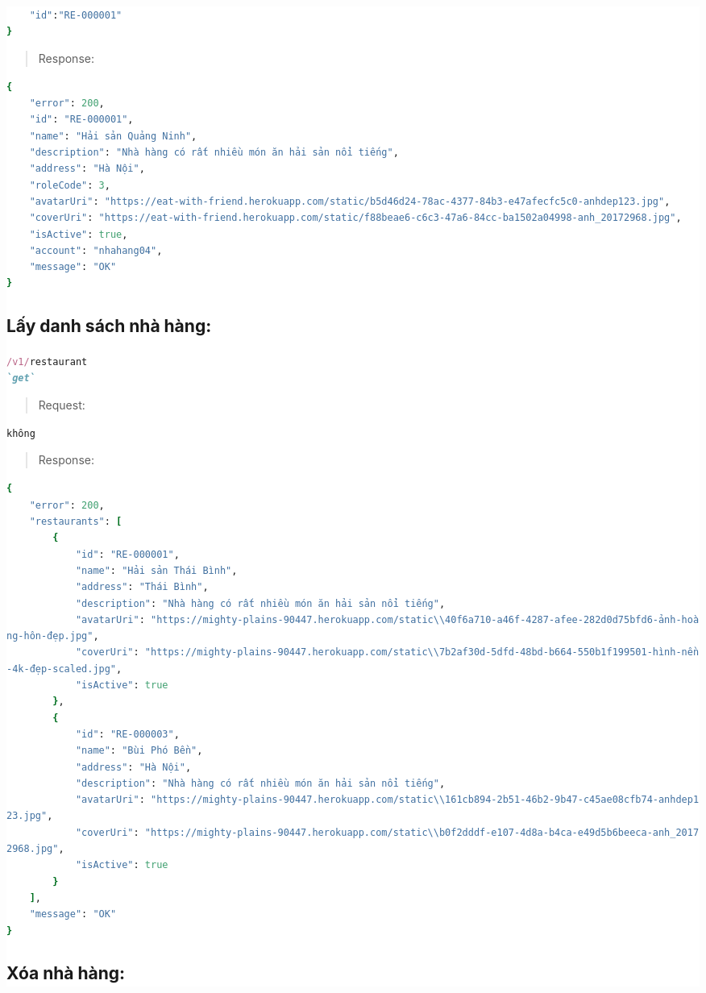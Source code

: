 ```ruby
	"id":"RE-000001"
}
```
> Response:<br>
```ruby   
{
    "error": 200,
    "id": "RE-000001",
    "name": "Hải sản Quảng Ninh",
    "description": "Nhà hàng có rất nhiều món ăn hải sản nổi tiếng",
    "address": "Hà Nội",
    "roleCode": 3,
    "avatarUri": "https://eat-with-friend.herokuapp.com/static/b5d46d24-78ac-4377-84b3-e47afecfc5c0-anhdep123.jpg",
    "coverUri": "https://eat-with-friend.herokuapp.com/static/f88beae6-c6c3-47a6-84cc-ba1502a04998-anh_20172968.jpg",
    "isActive": true,
    "account": "nhahang04",
    "message": "OK"
}
```
## Lấy danh sách nhà hàng:
```ruby
/v1/restaurant
`get`
```
> Request:<br>
```ruby
không
```
> Response:<br>
```ruby
{
    "error": 200,
    "restaurants": [
        {
            "id": "RE-000001",
            "name": "Hải sản Thái Bình",
            "address": "Thái Bình",
            "description": "Nhà hàng có rất nhiều món ăn hải sản nổi tiếng",
            "avatarUri": "https://mighty-plains-90447.herokuapp.com/static\\40f6a710-a46f-4287-afee-282d0d75bfd6-ảnh-hoàng-hôn-đẹp.jpg",
            "coverUri": "https://mighty-plains-90447.herokuapp.com/static\\7b2af30d-5dfd-48bd-b664-550b1f199501-hình-nền-4k-đẹp-scaled.jpg",
            "isActive": true
        },
        {
            "id": "RE-000003",
            "name": "Bùi Phó Bền",
            "address": "Hà Nội",
            "description": "Nhà hàng có rất nhiều món ăn hải sản nổi tiếng",
            "avatarUri": "https://mighty-plains-90447.herokuapp.com/static\\161cb894-2b51-46b2-9b47-c45ae08cfb74-anhdep123.jpg",
            "coverUri": "https://mighty-plains-90447.herokuapp.com/static\\b0f2dddf-e107-4d8a-b4ca-e49d5b6beeca-anh_20172968.jpg",
            "isActive": true
        }
    ],
    "message": "OK"
}
```
## Xóa nhà hàng:
```ruby
```